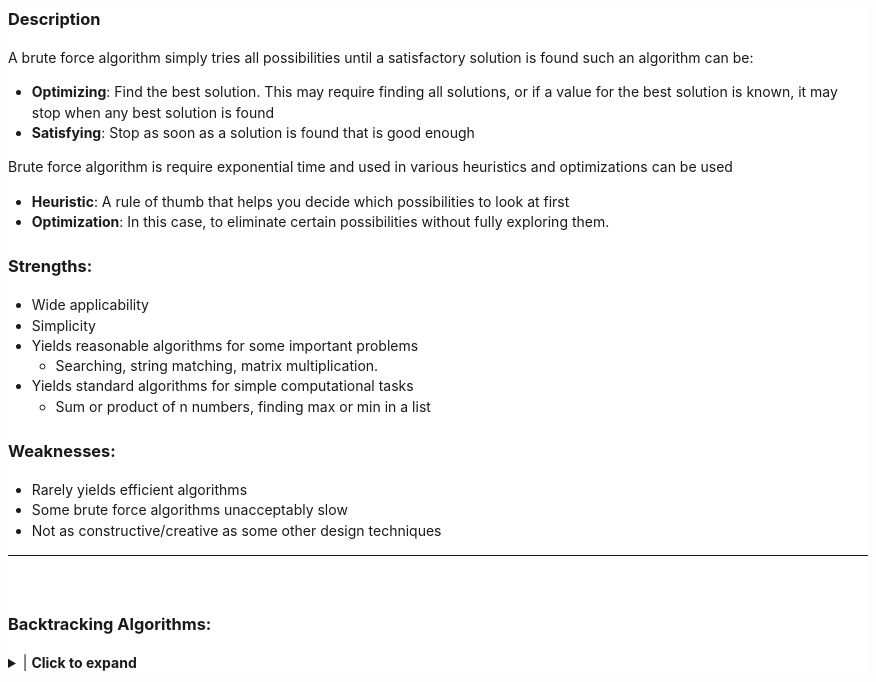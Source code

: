   ### **Description**

  A brute force algorithm simply tries all possibilities until a satisfactory solution is found such an algorithm can be:
  
   - **Optimizing**: Find the best solution. This may require finding all solutions, or if a value for the best solution is known, it may stop when any best solution is found
  - **Satisfying**: Stop as soon as a solution is found that is good enough

Brute force algorithm is require exponential time and used in various heuristics and optimizations can be used

- **Heuristic**: A rule of thumb that helps you decide which possibilities to look at first
- **Optimization**: In this case, to eliminate certain possibilities without fully exploring
them.


### **Strengths**:
- Wide applicability
- Simplicity
- Yields reasonable algorithms for some important problems
  - Searching, string matching, matrix multiplication.
- Yields standard algorithms for simple computational tasks
  - Sum or product of n numbers, finding max or min in a list


### **Weaknesses:**
- Rarely yields efficient algorithms
- Some brute force algorithms unacceptably slow
- Not as constructive/creative as some other design techniques

</details>

  ---

  <br>

  ### **Backtracking Algorithms**:
  <details>
    <summary> | <b>Click to expand</b></summary>
    </br>

  **Backtracking** is an algorithmic technique that involves trying possibilities along a "search path" and cutting off paths of search that will no longer yield a solution.

   - These "search paths" can manifest as:
    Actual search paths in a graph or searchable structure
   - Chosen characters placed in a progress string Moves played in a puzzle, etc.


  Backtracking algorithm represents one of the most general techniques. Many problems which deal with searching for a set of solutions or which ask for an optimal solution satisfying some constraints can be solved using the backtracking formulation. Many of the problems being solved using backtracking require that all the solutions satisfy a complex set of constraints. For any problem these constraints can be divided into two categories explicit and implicit.

